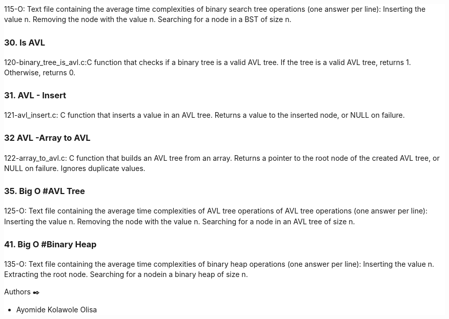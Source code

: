 115-O: Text file containing the average time complexities of binary search tree operations (one answer per line): Inserting the value n. Removing the node with the value n. Searching for a node in a BST of size n.

### 30. Is AVL

120-binary_tree_is_avl.c:C function that checks if a binary tree is a valid AVL tree. If the tree is a valid AVL tree, returns 1. Otherwise, returns 0.

### 31. AVL - Insert

121-avl_insert.c: C function that inserts a value in an AVL tree. Returns a value to the inserted node, or NULL on failure.

### 32 AVL -Array to AVL

122-array_to_avl.c: C function that builds an AVL tree from an array. Returns a pointer to the root node of the created AVL tree, or NULL on failure. Ignores duplicate values.

### 35. Big O #AVL Tree

125-O: Text file containing the average time complexities of AVL tree operations of AVL tree operations (one answer per line): Inserting the value n. Removing the node with the value n. Searching for a node in an AVL tree of size n.

### 41. Big O #Binary Heap

135-O: Text file containing the average time complexities of binary heap operations (one answer per line): Inserting the value n. Extracting the root node. Searching for a nodein a binary heap of size n.

Authors ✒️
- Ayomide Kolawole Olisa <ayoolisa>
